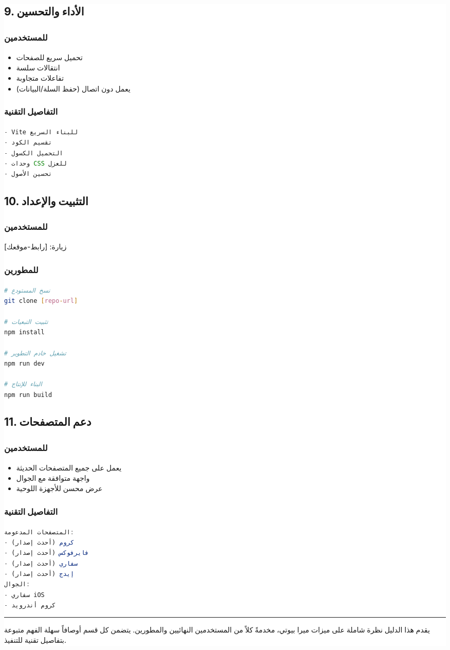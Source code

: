 ## 9. الأداء والتحسين
### للمستخدمين
- تحميل سريع للصفحات
- انتقالات سلسة
- تفاعلات متجاوبة
- يعمل دون اتصال (حفظ السلة/البيانات)

### التفاصيل التقنية
```javascript
- Vite للبناء السريع
- تقسيم الكود
- التحميل الكسول
- وحدات CSS للعزل
- تحسين الأصول
```

## 10. التثبيت والإعداد
### للمستخدمين
زيارة: [رابط-موقعك]

### للمطورين
```bash
# نسخ المستودع
git clone [repo-url]

# تثبيت التبعيات
npm install

# تشغيل خادم التطوير
npm run dev

# البناء للإنتاج
npm run build
```

## 11. دعم المتصفحات
### للمستخدمين
- يعمل على جميع المتصفحات الحديثة
- واجهة متوافقة مع الجوال
- عرض محسن للأجهزة اللوحية

### التفاصيل التقنية
```javascript
المتصفحات المدعومة:
- كروم (أحدث إصدار)
- فايرفوكس (أحدث إصدار)
- سفاري (أحدث إصدار)
- إيدج (أحدث إصدار)
الجوال:
- سفاري iOS
- كروم أندرويد
```

---

يقدم هذا الدليل نظرة شاملة على ميزات ميرا بيوتي، مخدمةً كلاً من المستخدمين النهائيين والمطورين. يتضمن كل قسم أوصافاً سهلة الفهم متبوعة بتفاصيل تقنية للتنفيذ.